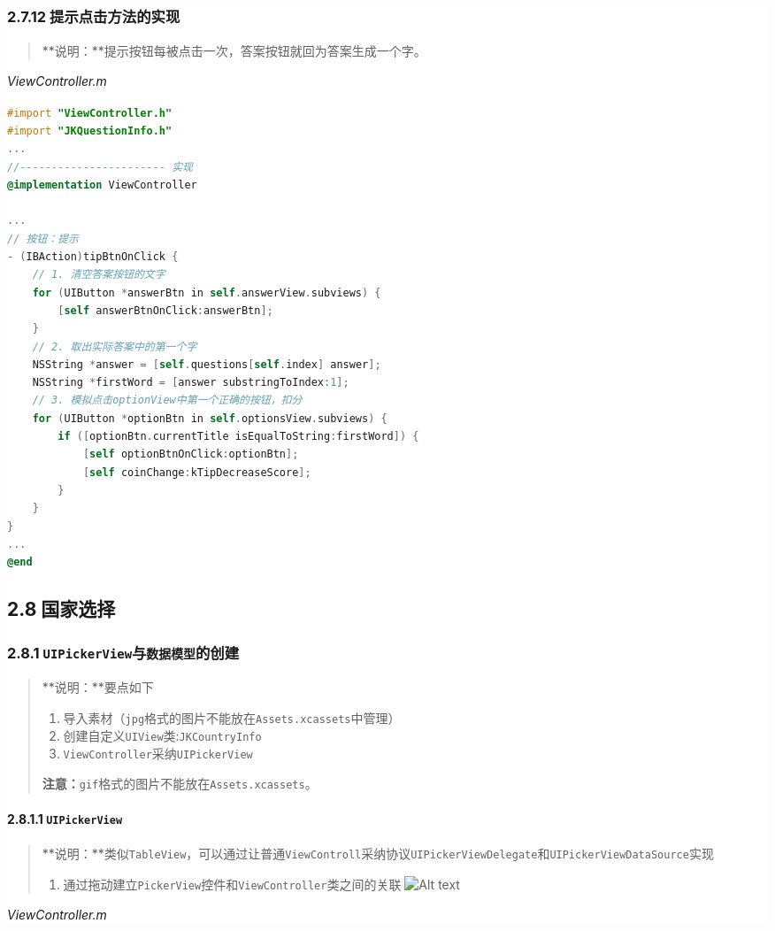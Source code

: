### 2.7.12 提示点击方法的实现
>**说明：**提示按钮每被点击一次，答案按钮就回为答案生成一个字。

*ViewController.m*

```objective-c
#import "ViewController.h"
#import "JKQuestionInfo.h"
...
//----------------------- 实现
@implementation ViewController

...
// 按钮：提示
- (IBAction)tipBtnOnClick {
    // 1. 清空答案按钮的文字
    for (UIButton *answerBtn in self.answerView.subviews) {
        [self answerBtnOnClick:answerBtn];
    }
    // 2. 取出实际答案中的第一个字
    NSString *answer = [self.questions[self.index] answer];
    NSString *firstWord = [answer substringToIndex:1];
    // 3. 模拟点击optionView中第一个正确的按钮，扣分
    for (UIButton *optionBtn in self.optionsView.subviews) {
        if ([optionBtn.currentTitle isEqualToString:firstWord]) {
            [self optionBtnOnClick:optionBtn];
            [self coinChange:kTipDecreaseScore];
        }
    }
}
...
@end
```

## 2.8 国家选择

### 2.8.1 `UIPickerView`与`数据模型`的创建
>**说明：**要点如下
>1. 导入素材（`jpg`格式的图片不能放在`Assets.xcassets`中管理）
>2. 创建自定义`UIView`类:`JKCountryInfo`
>3. `ViewController`采纳`UIPickerView`
>
>**注意：**`gif`格式的图片不能放在`Assets.xcassets`。


#### 2.8.1.1 `UIPickerView`
>**说明：**类似`TableView`，可以通过让普通`ViewControll`采纳协议`UIPickerViewDelegate`和`UIPickerViewDataSource`实现
>1. 通过拖动建立`PickerView`控件和`ViewController`类之间的关联
>  ![Alt text](http://cdn.mengqingshen.com/img/%E5%B1%8F%E5%B9%95%E5%BF%AB%E7%85%A7%202016-03-12%20%E4%B8%8B%E5%8D%884.29.09.png)

*ViewController.m*
